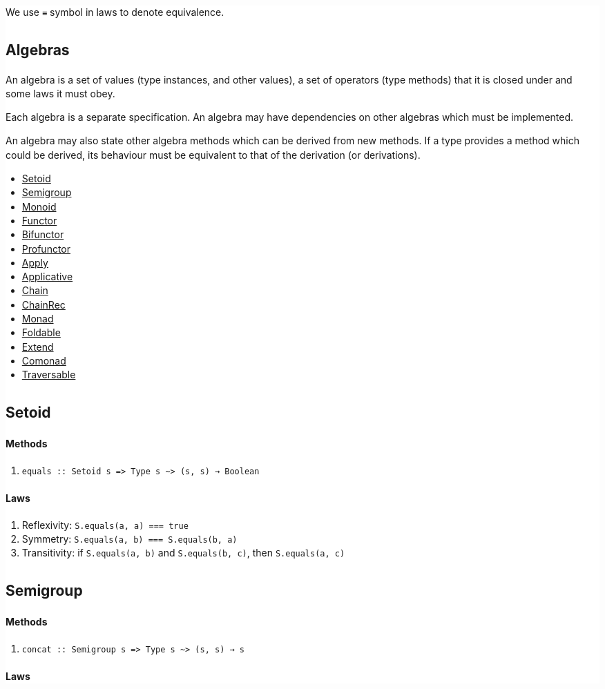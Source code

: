 We use `≡` symbol in laws to denote equivalence.


## Algebras

An algebra is a set of values (type instances, and other values), a set of operators
(type methods) that it is closed under and some laws it must obey.

Each algebra is a separate specification.
An algebra may have dependencies on other algebras which must be implemented.

An algebra may also state other algebra methods which can be derived from new methods.
If a type provides a method which could be derived, its behaviour must be equivalent
to that of the derivation (or derivations).

* [Setoid](#setoid)
* [Semigroup](#semigroup)
* [Monoid](#monoid)
* [Functor](#functor)
* [Bifunctor](#bifunctor)
* [Profunctor](#profunctor)
* [Apply](#apply)
* [Applicative](#applicative)
* [Chain](#chain)
* [ChainRec](#chainrec)
* [Monad](#monad)
* [Foldable](#foldable)
* [Extend](#extend)
* [Comonad](#comonad)
* [Traversable](#traversable)



## Setoid

#### Methods

  1. `equals :: Setoid s => Type s ~> (s, s) → Boolean`

#### Laws

  1. Reflexivity: `S.equals(a, a) === true`
  1. Symmetry: `S.equals(a, b) === S.equals(b, a)`
  1. Transitivity: if `S.equals(a, b)` and `S.equals(b, c)`, then `S.equals(a, c)`



## Semigroup

#### Methods

  1. `concat :: Semigroup s => Type s ~> (s, s) → s`

#### Laws
